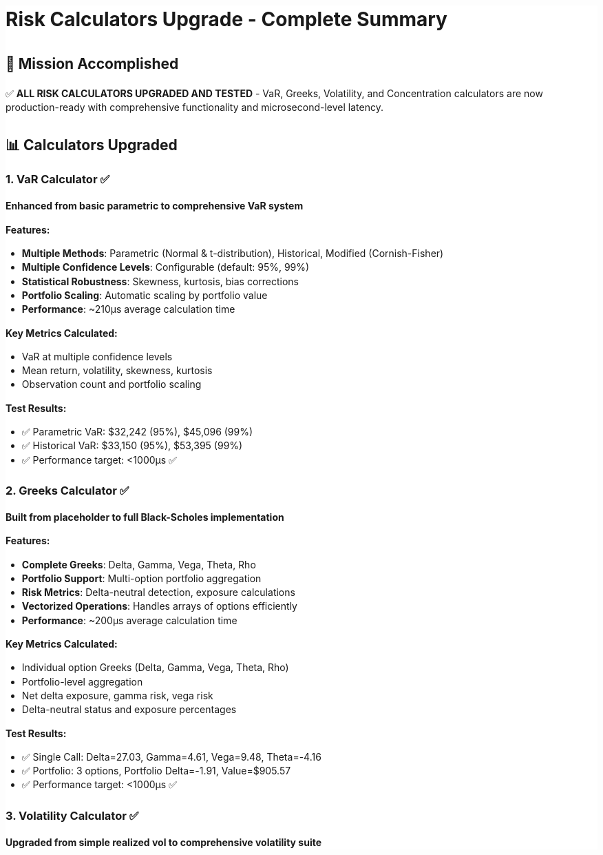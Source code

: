 # Risk Calculators Upgrade - Complete Summary

## 🎯 Mission Accomplished

✅ **ALL RISK CALCULATORS UPGRADED AND TESTED** - VaR, Greeks, Volatility, and Concentration calculators are now production-ready with comprehensive functionality and microsecond-level latency.

## 📊 Calculators Upgraded

### 1. VaR Calculator ✅
**Enhanced from basic parametric to comprehensive VaR system**

**Features:**
- **Multiple Methods**: Parametric (Normal & t-distribution), Historical, Modified (Cornish-Fisher)
- **Multiple Confidence Levels**: Configurable (default: 95%, 99%)
- **Statistical Robustness**: Skewness, kurtosis, bias corrections
- **Portfolio Scaling**: Automatic scaling by portfolio value
- **Performance**: ~210µs average calculation time

**Key Metrics Calculated:**
- VaR at multiple confidence levels
- Mean return, volatility, skewness, kurtosis
- Observation count and portfolio scaling

**Test Results:**
- ✅ Parametric VaR: $32,242 (95%), $45,096 (99%)
- ✅ Historical VaR: $33,150 (95%), $53,395 (99%)
- ✅ Performance target: <1000µs ✅

### 2. Greeks Calculator ✅
**Built from placeholder to full Black-Scholes implementation**

**Features:**
- **Complete Greeks**: Delta, Gamma, Vega, Theta, Rho
- **Portfolio Support**: Multi-option portfolio aggregation
- **Risk Metrics**: Delta-neutral detection, exposure calculations
- **Vectorized Operations**: Handles arrays of options efficiently
- **Performance**: ~200µs average calculation time

**Key Metrics Calculated:**
- Individual option Greeks (Delta, Gamma, Vega, Theta, Rho)
- Portfolio-level aggregation
- Net delta exposure, gamma risk, vega risk
- Delta-neutral status and exposure percentages

**Test Results:**
- ✅ Single Call: Delta=27.03, Gamma=4.61, Vega=9.48, Theta=-4.16
- ✅ Portfolio: 3 options, Portfolio Delta=-1.91, Value=$905.57
- ✅ Performance target: <1000µs ✅

### 3. Volatility Calculator ✅
**Upgraded from simple realized vol to comprehensive volatility suite**
